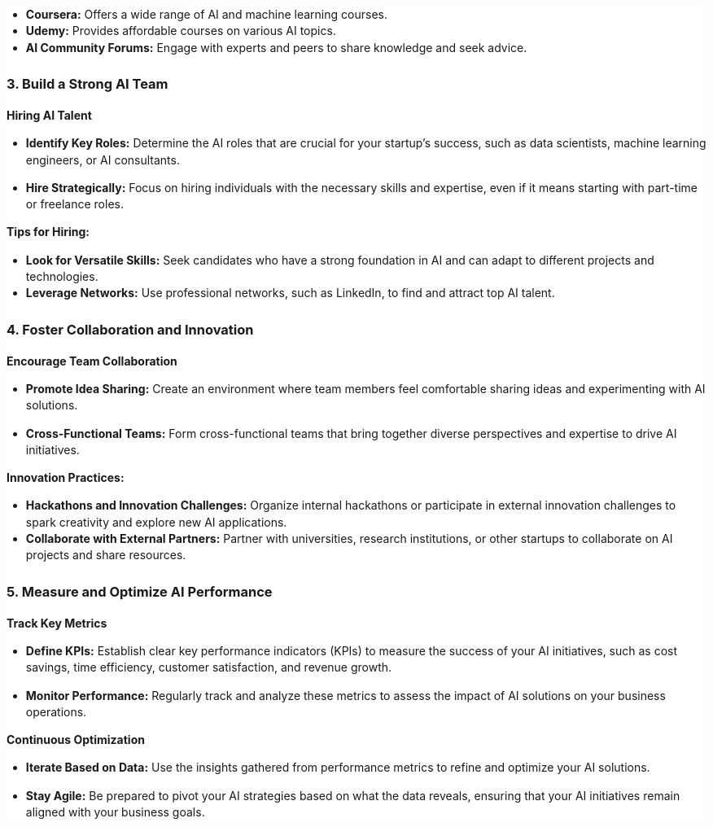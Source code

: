 -   **Coursera:** Offers a wide range of AI and machine learning courses.
-   **Udemy:** Provides affordable courses on various AI topics.
-   **AI Community Forums:** Engage with experts and peers to share knowledge and seek advice.

### 3. Build a Strong AI Team

**Hiring AI Talent**

-   **Identify Key Roles:** Determine the AI roles that are crucial for your startup’s success, such as data scientists, machine learning engineers, or AI consultants.
    
-   **Hire Strategically:** Focus on hiring individuals with the necessary skills and expertise, even if it means starting with part-time or freelance roles.
    

**Tips for Hiring:**

-   **Look for Versatile Skills:** Seek candidates who have a strong foundation in AI and can adapt to different projects and technologies.
-   **Leverage Networks:** Use professional networks, such as LinkedIn, to find and attract top AI talent.

### 4. Foster Collaboration and Innovation

**Encourage Team Collaboration**

-   **Promote Idea Sharing:** Create an environment where team members feel comfortable sharing ideas and experimenting with AI solutions.
    
-   **Cross-Functional Teams:** Form cross-functional teams that bring together diverse perspectives and expertise to drive AI initiatives.
    

**Innovation Practices:**

-   **Hackathons and Innovation Challenges:** Organize internal hackathons or participate in external innovation challenges to spark creativity and explore new AI applications.
-   **Collaborate with External Partners:** Partner with universities, research institutions, or other startups to collaborate on AI projects and share resources.

### 5. Measure and Optimize AI Performance

**Track Key Metrics**

-   **Define KPIs:** Establish clear key performance indicators (KPIs) to measure the success of your AI initiatives, such as cost savings, time efficiency, customer satisfaction, and revenue growth.
    
-   **Monitor Performance:** Regularly track and analyze these metrics to assess the impact of AI solutions on your business operations.
    

**Continuous Optimization**

-   **Iterate Based on Data:** Use the insights gathered from performance metrics to refine and optimize your AI solutions.
    
-   **Stay Agile:** Be prepared to pivot your AI strategies based on what the data reveals, ensuring that your AI initiatives remain aligned with your business goals.
    